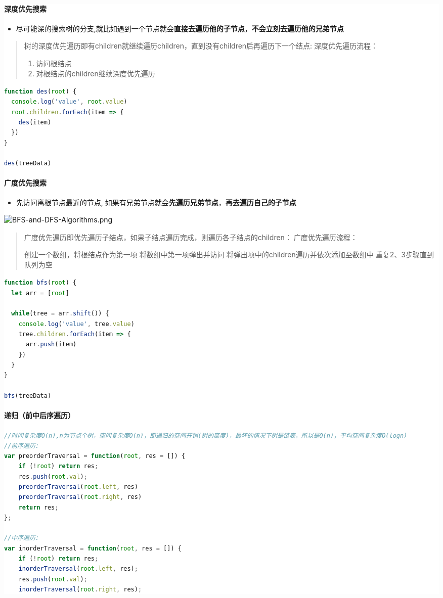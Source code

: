 #### **深度优先搜索**

- 尽可能深的搜索树的分支,就比如遇到一个节点就会**直接去遍历他的子节点**，**不会立刻去遍历他的兄弟节点**

>树的深度优先遍历即有children就继续遍历children，直到没有children后再遍历下一个结点: 深度优先遍历流程：
>
>1.  访问根结点
>2.  对根结点的children继续深度优先遍历

```js
function des(root) {
  console.log('value', root.value)
  root.children.forEach(item => {
    des(item)
  })
}

des(treeData)
```

#### **广度优先搜索**

- 先访问离根节点最近的节点, 如果有兄弟节点就会**先遍历兄弟节点**，**再去遍历自己的子节点**

![BFS-and-DFS-Algorithms.png](https://femarkdownpicture.oss-cn-qingdao.aliyuncs.com/imgs75fc42a2cfacf6e41a86b34b1861d2cdcd2965b20d8ebc0a6dcc41bb1fbcea31-BFS-and-DFS-Algorithms.png)

>广度优先遍历即优先遍历子结点，如果子结点遍历完成，则遍历各子结点的children： 广度优先遍历流程：
>
>创建一个数组，将根结点作为第一项
>将数组中第一项弹出并访问
>将弹出项中的children遍历并依次添加至数组中
>重复2、3步骤直到队列为空

```js
function bfs(root) {
  let arr = [root]

  while(tree = arr.shift()) {
    console.log('value', tree.value)
    tree.children.forEach(item => {
      arr.push(item)
    })
  }
}

bfs(treeData)
```

#### 递归（前中后序遍历）

```js
//时间复杂度O(n),n为节点个树，空间复杂度O(n)，即递归的空间开销(树的高度)，最坏的情况下树是链表，所以是O(n)，平均空间复杂度O(logn)
//前序遍历:
var preorderTraversal = function(root, res = []) {
    if (!root) return res;
    res.push(root.val);
    preorderTraversal(root.left, res)
    preorderTraversal(root.right, res)
    return res;
};

//中序遍历:
var inorderTraversal = function(root, res = []) {
    if (!root) return res;
    inorderTraversal(root.left, res);
    res.push(root.val);
    inorderTraversal(root.right, res);
```